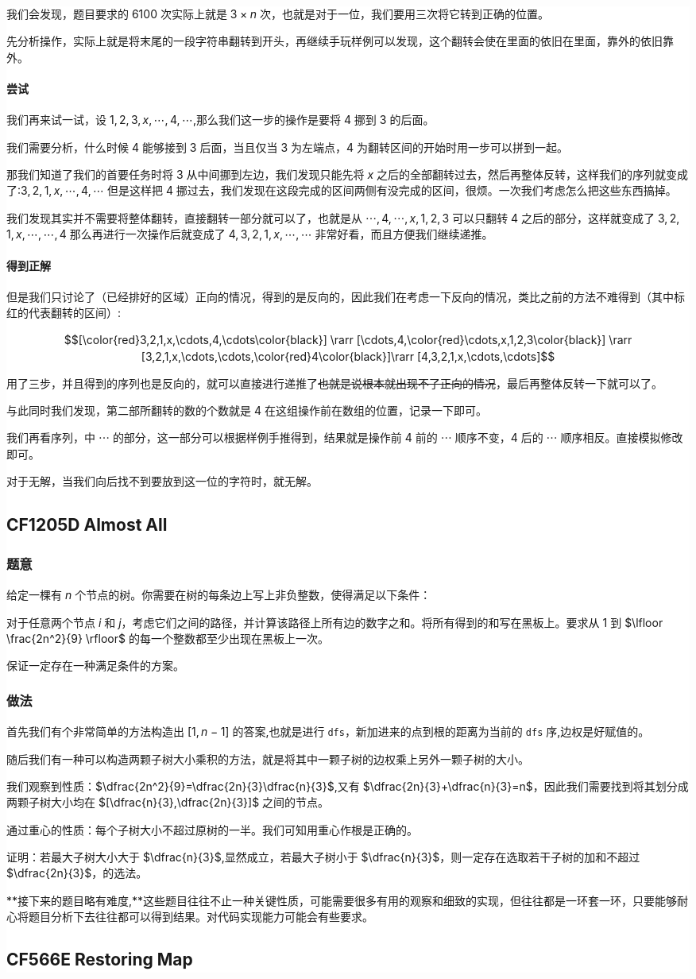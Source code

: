 我们会发现，题目要求的 $6100$ 次实际上就是 $3\times n$ 次，也就是对于一位，我们要用三次将它转到正确的位置。

先分析操作，实际上就是将末尾的一段字符串翻转到开头，再继续手玩样例可以发现，这个翻转会使在里面的依旧在里面，靠外的依旧靠外。

#### 尝试
我们再来试一试，设 $1,2,3,x,\cdots,4,\cdots$,那么我们这一步的操作是要将 $4$ 挪到 $3$ 的后面。 

我们需要分析，什么时候 $4$ 能够接到 $3$ 后面，当且仅当 $3$ 为左端点，$4$ 为翻转区间的开始时用一步可以拼到一起。

那我们知道了我们的首要任务时将 $3$ 从中间挪到左边，我们发现只能先将 $x$ 之后的全部翻转过去，然后再整体反转，这样我们的序列就变成了:$3,2,1,x,\cdots,4,\cdots$ 但是这样把 $4$ 挪过去，我们发现在这段完成的区间两侧有没完成的区间，很烦。一次我们考虑怎么把这些东西搞掉。

我们发现其实并不需要将整体翻转，直接翻转一部分就可以了，也就是从 $\cdots,4,\cdots,x,1,2,3$ 可以只翻转 $4$ 之后的部分，这样就变成了 $3,2,1,x,\cdots,\cdots,4$ 那么再进行一次操作后就变成了 $4,3,2,1,x,\cdots,\cdots$ 非常好看，而且方便我们继续递推。

#### 得到正解

但是我们只讨论了（已经排好的区域）正向的情况，得到的是反向的，因此我们在考虑一下反向的情况，类比之前的方法不难得到（其中标红的代表翻转的区间）:

$$[\color{red}3,2,1,x,\cdots,4,\cdots\color{black}] \rarr [\cdots,4,\color{red}\cdots,x,1,2,3\color{black}] \rarr [3,2,1,x,\cdots,\cdots,\color{red}4\color{black}]\rarr [4,3,2,1,x,\cdots,\cdots]$$

用了三步，并且得到的序列也是反向的，就可以直接进行递推了~~也就是说根本就出现不了正向的情况~~，最后再整体反转一下就可以了。

与此同时我们发现，第二部所翻转的数的个数就是 $4$ 在这组操作前在数组的位置，记录一下即可。

我们再看序列，中 $\cdots$ 的部分，这一部分可以根据样例手推得到，结果就是操作前 $4$ 前的 $\cdots$ 顺序不变，$4$ 后的 $\cdots$ 顺序相反。直接模拟修改即可。

对于无解，当我们向后找不到要放到这一位的字符时，就无解。

## CF1205D Almost All

### 题意

给定一棵有 $n$ 个节点的树。你需要在树的每条边上写上非负整数，使得满足以下条件：

对于任意两个节点 $i$ 和 $j$，考虑它们之间的路径，并计算该路径上所有边的数字之和。将所有得到的和写在黑板上。要求从 $1$ 到 $\lfloor \frac{2n^2}{9} \rfloor$ 的每一个整数都至少出现在黑板上一次。

保证一定存在一种满足条件的方案。

### 做法

首先我们有个非常简单的方法构造出 $[1,n-1]$ 的答案,也就是进行 `dfs`，新加进来的点到根的距离为当前的 `dfs` 序,边权是好赋值的。

随后我们有一种可以构造两颗子树大小乘积的方法，就是将其中一颗子树的边权乘上另外一颗子树的大小。

我们观察到性质：$\dfrac{2n^2}{9}=\dfrac{2n}{3}\dfrac{n}{3}$,又有 $\dfrac{2n}{3}+\dfrac{n}{3}=n$，因此我们需要找到将其划分成两颗子树大小均在 $[\dfrac{n}{3},\dfrac{2n}{3}]$ 之间的节点。

通过重心的性质：每个子树大小不超过原树的一半。我们可知用重心作根是正确的。

证明：若最大子树大小大于 $\dfrac{n}{3}$,显然成立，若最大子树小于 $\dfrac{n}{3}$，则一定存在选取若干子树的加和不超过 $\dfrac{2n}{3}$，的选法。



**接下来的题目略有难度,**这些题目往往不止一种关键性质，可能需要很多有用的观察和细致的实现，但往往都是一环套一环，只要能够耐心将题目分析下去往往都可以得到结果。对代码实现能力可能会有些要求。

## CF566E Restoring Map
